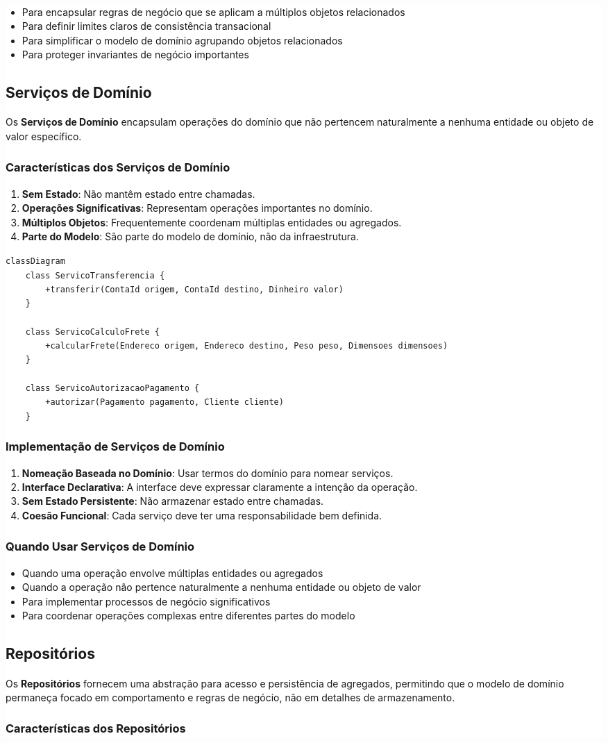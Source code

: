 - Para encapsular regras de negócio que se aplicam a múltiplos objetos relacionados
- Para definir limites claros de consistência transacional
- Para simplificar o modelo de domínio agrupando objetos relacionados
- Para proteger invariantes de negócio importantes

## Serviços de Domínio

Os **Serviços de Domínio** encapsulam operações do domínio que não pertencem naturalmente a nenhuma entidade ou objeto de valor específico.

### Características dos Serviços de Domínio

1. **Sem Estado**: Não mantêm estado entre chamadas.
2. **Operações Significativas**: Representam operações importantes no domínio.
3. **Múltiplos Objetos**: Frequentemente coordenam múltiplas entidades ou agregados.
4. **Parte do Modelo**: São parte do modelo de domínio, não da infraestrutura.

```mermaid
classDiagram
    class ServicoTransferencia {
        +transferir(ContaId origem, ContaId destino, Dinheiro valor)
    }
    
    class ServicoCalculoFrete {
        +calcularFrete(Endereco origem, Endereco destino, Peso peso, Dimensoes dimensoes)
    }
    
    class ServicoAutorizacaoPagamento {
        +autorizar(Pagamento pagamento, Cliente cliente)
    }
```

### Implementação de Serviços de Domínio

1. **Nomeação Baseada no Domínio**: Usar termos do domínio para nomear serviços.
2. **Interface Declarativa**: A interface deve expressar claramente a intenção da operação.
3. **Sem Estado Persistente**: Não armazenar estado entre chamadas.
4. **Coesão Funcional**: Cada serviço deve ter uma responsabilidade bem definida.

### Quando Usar Serviços de Domínio

- Quando uma operação envolve múltiplas entidades ou agregados
- Quando a operação não pertence naturalmente a nenhuma entidade ou objeto de valor
- Para implementar processos de negócio significativos
- Para coordenar operações complexas entre diferentes partes do modelo

## Repositórios

Os **Repositórios** fornecem uma abstração para acesso e persistência de agregados, permitindo que o modelo de domínio permaneça focado em comportamento e regras de negócio, não em detalhes de armazenamento.

### Características dos Repositórios
